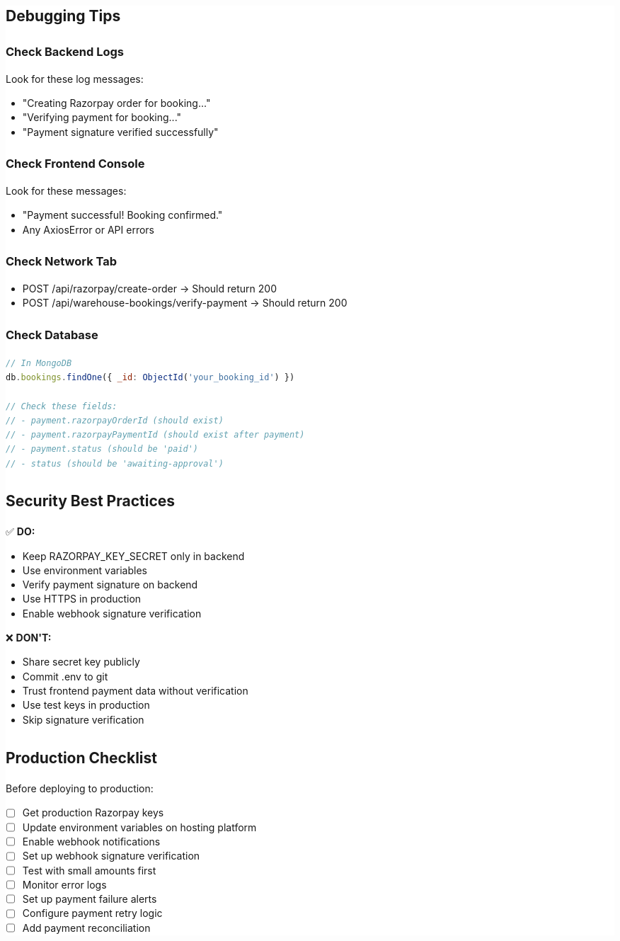 ## Debugging Tips

### Check Backend Logs
Look for these log messages:
- "Creating Razorpay order for booking..."
- "Verifying payment for booking..."
- "Payment signature verified successfully"

### Check Frontend Console
Look for these messages:
- "Payment successful! Booking confirmed."
- Any AxiosError or API errors

### Check Network Tab
- POST /api/razorpay/create-order → Should return 200
- POST /api/warehouse-bookings/verify-payment → Should return 200

### Check Database
```javascript
// In MongoDB
db.bookings.findOne({ _id: ObjectId('your_booking_id') })

// Check these fields:
// - payment.razorpayOrderId (should exist)
// - payment.razorpayPaymentId (should exist after payment)
// - payment.status (should be 'paid')
// - status (should be 'awaiting-approval')
```

## Security Best Practices

✅ **DO:**
- Keep RAZORPAY_KEY_SECRET only in backend
- Use environment variables
- Verify payment signature on backend
- Use HTTPS in production
- Enable webhook signature verification

❌ **DON'T:**
- Share secret key publicly
- Commit .env to git
- Trust frontend payment data without verification
- Use test keys in production
- Skip signature verification

## Production Checklist

Before deploying to production:

- [ ] Get production Razorpay keys
- [ ] Update environment variables on hosting platform
- [ ] Enable webhook notifications
- [ ] Set up webhook signature verification
- [ ] Test with small amounts first
- [ ] Monitor error logs
- [ ] Set up payment failure alerts
- [ ] Configure payment retry logic
- [ ] Add payment reconciliation
